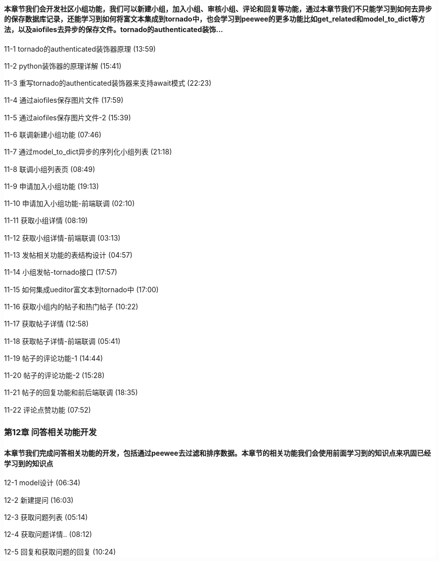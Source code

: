 #### 本章节我们会开发社区小组功能，我们可以新建小组，加入小组、审核小组、评论和回复等功能，通过本章节我们不只能学习到如何去异步的保存数据库记录，还能学习到如何将富文本集成到tornado中，也会学习到peewee的更多功能比如get_related和model_to_dict等方法，以及aiofiles去异步的保存文件。tornado的authenticated装饰...
11-1 tornado的authenticated装饰器原理 (13:59)

11-2 python装饰器的原理详解 (15:41)

11-3 重写tornado的authenticated装饰器来支持await模式 (22:23)

11-4 通过aiofiles保存图片文件 (17:59)

11-5 通过aiofiles保存图片文件-2 (15:39)

11-6 联调新建小组功能 (07:46)

11-7 通过model_to_dict异步的序列化小组列表 (21:18)

11-8 联调小组列表页 (08:49)

11-9 申请加入小组功能 (19:13)

11-10 申请加入小组功能-前端联调 (02:10)

11-11 获取小组详情 (08:19)

11-12 获取小组详情-前端联调 (03:13)

11-13 发帖相关功能的表结构设计 (04:57)

11-14 小组发帖-tornado接口 (17:57)

11-15 如何集成ueditor富文本到tornado中 (17:00)

11-16 获取小组内的帖子和热门帖子 (10:22)

11-17 获取帖子详情 (12:58)

11-18 获取帖子详情-前端联调 (05:41)

11-19 帖子的评论功能-1 (14:44)

11-20 帖子的评论功能-2 (15:28)

11-21 帖子的回复功能和前后端联调 (18:35)

11-22 评论点赞功能 (07:52)


### 第12章 问答相关功能开发

#### 本章节我们完成问答相关功能的开发，包括通过peewee去过滤和排序数据。本章节的相关功能我们会使用前面学习到的知识点来巩固已经学习到的知识点
12-1 model设计 (06:34)

12-2 新建提问 (16:03)

12-3 获取问题列表 (05:14)

12-4 获取问题详情.. (08:12)

12-5 回复和获取问题的回复 (10:24)
